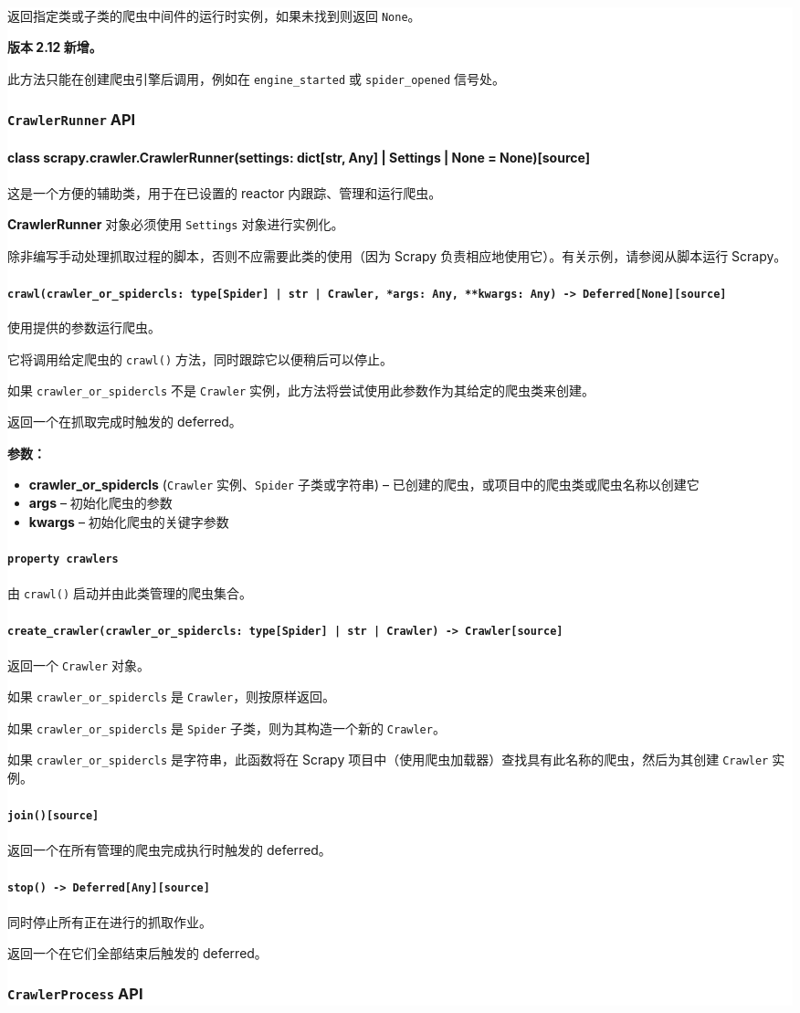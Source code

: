 返回指定类或子类的爬虫中间件的运行时实例，如果未找到则返回 `None`。

**版本 2.12 新增。**

此方法只能在创建爬虫引擎后调用，例如在 `engine_started` 或 `spider_opened` 信号处。

### `CrawlerRunner` API

#### class scrapy.crawler.CrawlerRunner(settings: dict[str, Any] | Settings | None = None)[source]

这是一个方便的辅助类，用于在已设置的 reactor 内跟踪、管理和运行爬虫。

**CrawlerRunner** 对象必须使用 `Settings` 对象进行实例化。

除非编写手动处理抓取过程的脚本，否则不应需要此类的使用（因为 Scrapy 负责相应地使用它）。有关示例，请参阅从脚本运行 Scrapy。

#### `crawl(crawler_or_spidercls: type[Spider] | str | Crawler, *args: Any, **kwargs: Any) -> Deferred[None][source]`

使用提供的参数运行爬虫。

它将调用给定爬虫的 `crawl()` 方法，同时跟踪它以便稍后可以停止。

如果 `crawler_or_spidercls` 不是 `Crawler` 实例，此方法将尝试使用此参数作为其给定的爬虫类来创建。

返回一个在抓取完成时触发的 deferred。

**参数：**

* **crawler\_or\_spidercls** (`Crawler` 实例、`Spider` 子类或字符串) – 已创建的爬虫，或项目中的爬虫类或爬虫名称以创建它
* **args** – 初始化爬虫的参数
* **kwargs** – 初始化爬虫的关键字参数

#### `property crawlers`

由 `crawl()` 启动并由此类管理的爬虫集合。

#### `create_crawler(crawler_or_spidercls: type[Spider] | str | Crawler) -> Crawler[source]`

返回一个 `Crawler` 对象。

如果 `crawler_or_spidercls` 是 `Crawler`，则按原样返回。

如果 `crawler_or_spidercls` 是 `Spider` 子类，则为其构造一个新的 `Crawler`。

如果 `crawler_or_spidercls` 是字符串，此函数将在 Scrapy 项目中（使用爬虫加载器）查找具有此名称的爬虫，然后为其创建 `Crawler` 实例。

#### `join()[source]`

返回一个在所有管理的爬虫完成执行时触发的 deferred。

#### `stop() -> Deferred[Any][source]`

同时停止所有正在进行的抓取作业。

返回一个在它们全部结束后触发的 deferred。

### `CrawlerProcess` API
